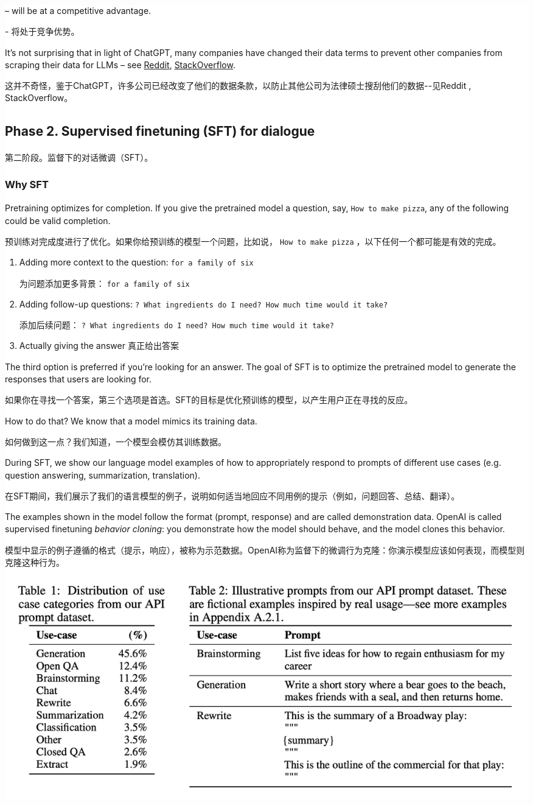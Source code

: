 – will be at a competitive advantage.  

\- 将处于竞争优势。  

It’s not surprising that in light of ChatGPT, many companies have changed their data terms to prevent other companies from scraping their data for LLMs – see [Reddit](https://www.redditinc.com/policies/data-api-terms), [StackOverflow](https://policies.stackoverflow.co/teams/enterprise-cloud-business/).  

这并不奇怪，鉴于ChatGPT，许多公司已经改变了他们的数据条款，以防止其他公司为法律硕士搜刮他们的数据--见Reddit , StackOverflow。

## Phase 2. Supervised finetuning (SFT) for dialogue  

第二阶段。监督下的对话微调（SFT）。

### Why SFT

Pretraining optimizes for completion. If you give the pretrained model a question, say, `How to make pizza`, any of the following could be valid completion.  

预训练对完成度进行了优化。如果你给预训练的模型一个问题，比如说， `How to make pizza` ，以下任何一个都可能是有效的完成。

1.  Adding more context to the question: `for a family of six`  
    
    为问题添加更多背景： `for a family of six`
2.  Adding follow-up questions: `? What ingredients do I need? How much time would it take?`  
    
    添加后续问题： `? What ingredients do I need? How much time would it take?`
3.  Actually giving the answer 真正给出答案

The third option is preferred if you’re looking for an answer. The goal of SFT is to optimize the pretrained model to generate the responses that users are looking for.  

如果你在寻找一个答案，第三个选项是首选。SFT的目标是优化预训练的模型，以产生用户正在寻找的反应。

How to do that? We know that a model mimics its training data.  

如何做到这一点？我们知道，一个模型会模仿其训练数据。  

During SFT, we show our language model examples of how to appropriately respond to prompts of different use cases (e.g. question answering, summarization, translation).  

在SFT期间，我们展示了我们的语言模型的例子，说明如何适当地回应不同用例的提示（例如，问题回答、总结、翻译）。  

The examples shown in the model follow the format (prompt, response) and are called demonstration data. OpenAI is called supervised finetuning _behavior cloning_: you demonstrate how the model should behave, and the model clones this behavior.  

模型中显示的例子遵循的格式（提示，响应），被称为示范数据。OpenAI称为监督下的微调行为克隆：你演示模型应该如何表现，而模型则克隆这种行为。

![3 phases of ChatGPT development](7-sft-prompts.png)
